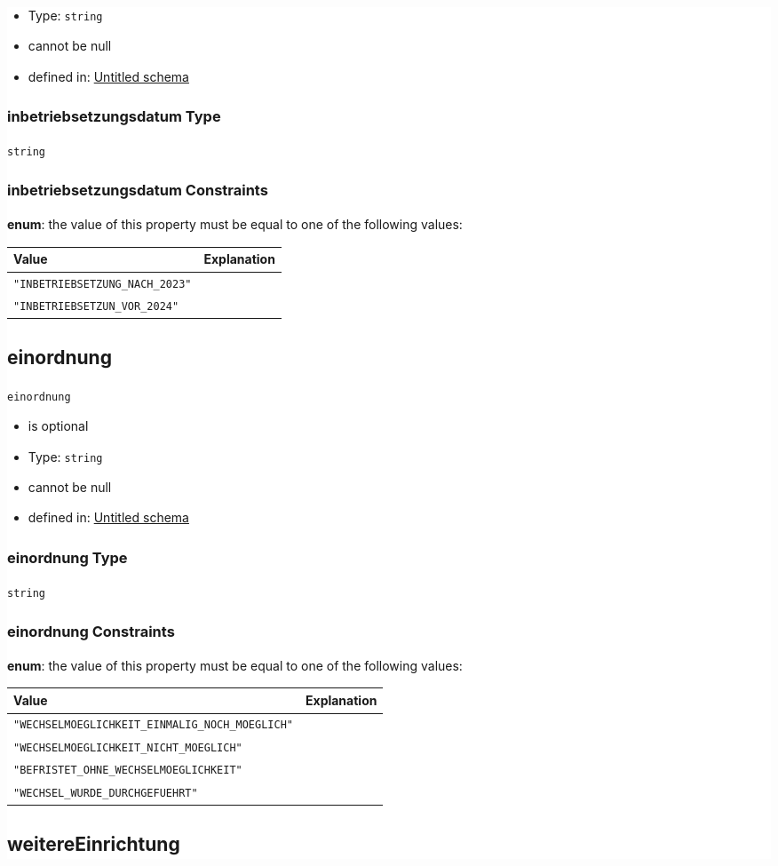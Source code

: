 *   Type: `string`

*   cannot be null

*   defined in: [Untitled schema](inbetriebsetzung.md "https://raw.githubusercontent.com/conuti-gmbh/bo4e-schema/master/schemas/v1/enum/Inbetriebsetzung.schema.json#/properties/inbetriebsetzungsdatum")

### inbetriebsetzungsdatum Type

`string`

### inbetriebsetzungsdatum Constraints

**enum**: the value of this property must be equal to one of the following values:

| Value                          | Explanation |
| :----------------------------- | :---------- |
| `"INBETRIEBSETZUNG_NACH_2023"` |             |
| `"INBETRIEBSETZUN_VOR_2024"`   |             |

## einordnung



`einordnung`

*   is optional

*   Type: `string`

*   cannot be null

*   defined in: [Untitled schema](ressourcewechselmoeglichkeit.md "https://raw.githubusercontent.com/conuti-gmbh/bo4e-schema/master/schemas/v1/enum/RessourceWechselmoeglichkeit.schema.json#/properties/einordnung")

### einordnung Type

`string`

### einordnung Constraints

**enum**: the value of this property must be equal to one of the following values:

| Value                                          | Explanation |
| :--------------------------------------------- | :---------- |
| `"WECHSELMOEGLICHKEIT_EINMALIG_NOCH_MOEGLICH"` |             |
| `"WECHSELMOEGLICHKEIT_NICHT_MOEGLICH"`         |             |
| `"BEFRISTET_OHNE_WECHSELMOEGLICHKEIT"`         |             |
| `"WECHSEL_WURDE_DURCHGEFUEHRT"`                |             |

## weitereEinrichtung
